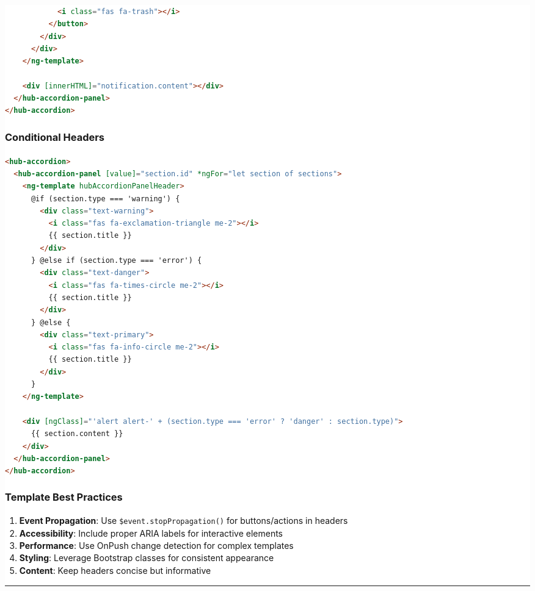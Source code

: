 ```html
            <i class="fas fa-trash"></i>
          </button>
        </div>
      </div>
    </ng-template>
    
    <div [innerHTML]="notification.content"></div>
  </hub-accordion-panel>
</hub-accordion>
```

### Conditional Headers

```html
<hub-accordion>
  <hub-accordion-panel [value]="section.id" *ngFor="let section of sections">
    <ng-template hubAccordionPanelHeader>
      @if (section.type === 'warning') {
        <div class="text-warning">
          <i class="fas fa-exclamation-triangle me-2"></i>
          {{ section.title }}
        </div>
      } @else if (section.type === 'error') {
        <div class="text-danger">
          <i class="fas fa-times-circle me-2"></i>
          {{ section.title }}
        </div>
      } @else {
        <div class="text-primary">
          <i class="fas fa-info-circle me-2"></i>
          {{ section.title }}
        </div>
      }
    </ng-template>
    
    <div [ngClass]="'alert alert-' + (section.type === 'error' ? 'danger' : section.type)">
      {{ section.content }}
    </div>
  </hub-accordion-panel>
</hub-accordion>
```

### Template Best Practices

1. **Event Propagation**: Use `$event.stopPropagation()` for buttons/actions in headers
2. **Accessibility**: Include proper ARIA labels for interactive elements
3. **Performance**: Use OnPush change detection for complex templates
4. **Styling**: Leverage Bootstrap classes for consistent appearance
5. **Content**: Keep headers concise but informative

---
